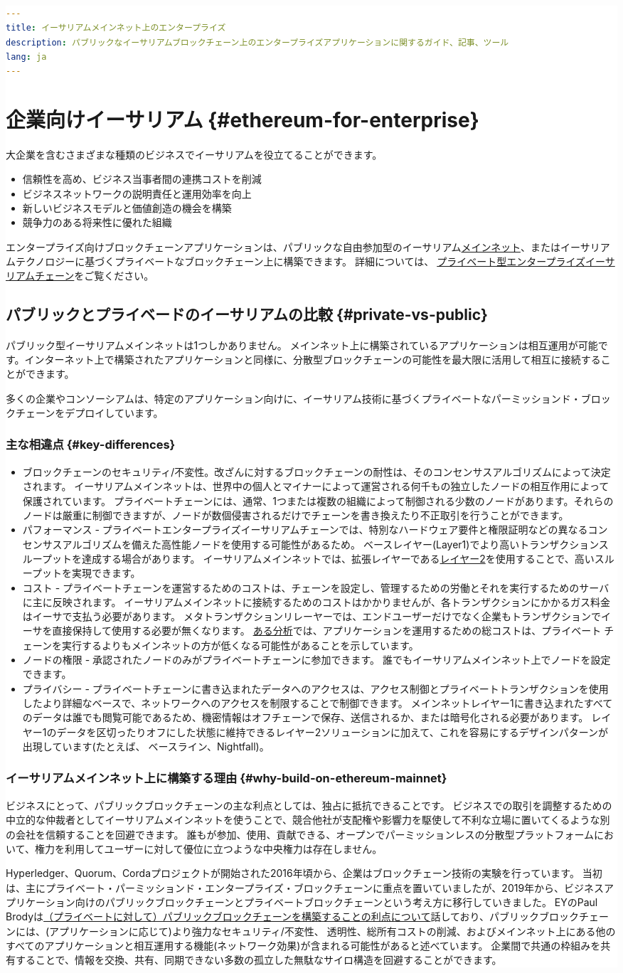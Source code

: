 ```yaml
---
title: イーサリアムメインネット上のエンタープライズ
description: パブリックなイーサリアムブロックチェーン上のエンタープライズアプリケーションに関するガイド、記事、ツール
lang: ja
---
```


# 企業向けイーサリアム {#ethereum-for-enterprise}

大企業を含むさまざまな種類のビジネスでイーサリアムを役立てることができます。

- 信頼性を高め、ビジネス当事者間の連携コストを削減
- ビジネスネットワークの説明責任と運用効率を向上
- 新しいビジネスモデルと価値創造の機会を構築
- 競争力のある将来性に優れた組織

エンタープライズ向けブロックチェーンアプリケーションは、パブリックな自由参加型のイーサリアム[メインネット](/glossary/#mainnet)、またはイーサリアムテクノロジーに基づくプライベートなブロックチェーン上に構築できます。 詳細については、 [プライベート型エンタープライズイーサリアムチェーン](/enterprise/private-ethereum/)をご覧ください。

## パブリックとプライベードのイーサリアムの比較 {#private-vs-public}

パブリック型イーサリアムメインネットは1つしかありません。 メインネット上に構築されているアプリケーションは相互運用が可能です。インターネット上で構築されたアプリケーションと同様に、分散型ブロックチェーンの可能性を最大限に活用して相互に接続することができます。

多くの企業やコンソーシアムは、特定のアプリケーション向けに、イーサリアム技術に基づくプライベートなパーミッションド・ブロックチェーンをデプロイしています。

### 主な相違点 {#key-differences}

- ブロックチェーンのセキュリティ/不変性。改ざんに対するブロックチェーンの耐性は、そのコンセンサスアルゴリズムによって決定されます。 イーサリアムメインネットは、世界中の個人とマイナーによって運営される何千もの独立したノードの相互作用によって保護されています。 プライベートチェーンには、通常、1つまたは複数の組織によって制御される少数のノードがあります。それらのノードは厳重に制御できますが、ノードが数個侵害されるだけでチェーンを書き換えたり不正取引を行うことができます。
- パフォーマンス - プライベートエンタープライズイーサリアムチェーンでは、特別なハードウェア要件と権限証明などの異なるコンセンサスアルゴリズムを備えた高性能ノードを使用する可能性があるため。 ベースレイヤー(Layer1)でより高いトランザクションスループットを達成する場合があります。 イーサリアムメインネットでは、拡張レイヤーである[レイヤー2](/layer-2)を使用することで、高いスループットを実現できます。
- コスト - プライベートチェーンを運営するためのコストは、チェーンを設定し、管理するための労働とそれを実行するためのサーバに主に反映されます。 イーサリアムメインネットに接続するためのコストはかかりませんが、各トランザクションにかかるガス料金はイーサで支払う必要があります。 メタトランザクションリレーヤーでは、エンドユーザーだけでなく企業もトランザクションでイーサを直接保持して使用する必要が無くなります。 [ある分析](https://theblockchaintest.com/uploads/resources/EY%20-%20Total%20cost%20of%20ownership%20for%20blockchain%20solutions%20-%202019%20-%20Apr.pdf)では、アプリケーションを運用するための総コストは、プライベート チェーンを実行するよりもメインネットの方が低くなる可能性があることを示しています。
- ノードの権限 - 承認されたノードのみがプライベートチェーンに参加できます。 誰でもイーサリアムメインネット上でノードを設定できます。
- プライバシー - プライベートチェーンに書き込まれたデータへのアクセスは、アクセス制御とプライベートトランザクションを使用したより詳細なベースで、ネットワークへのアクセスを制限することで制御できます。 メインネットレイヤー1に書き込まれたすべてのデータは誰でも閲覧可能であるため、機密情報はオフチェーンで保存、送信されるか、または暗号化される必要があります。 レイヤー1のデータを区切ったりオフにした状態に維持できるレイヤー2ソリューションに加えて、これを容易にするデザインパターンが出現しています(たとえば、 ベースライン、Nightfall)。

### イーサリアムメインネット上に構築する理由 {#why-build-on-ethereum-mainnet}

ビジネスにとって、パブリックブロックチェーンの主な利点としては、独占に抵抗できることです。 ビジネスでの取引を調整するための中立的な仲裁者としてイーサリアムメインネットを使うことで、競合他社が支配権や影響力を駆使して不利な立場に置いてくるような別の会社を信頼することを回避できます。 誰もが参加、使用、貢献できる、オープンでパーミッションレスの分散型プラットフォームにおいて、権力を利用してユーザーに対して優位に立つような中央権力は存在しません。

Hyperledger、Quorum、Cordaプロジェクトが開始された2016年頃から、企業はブロックチェーン技術の実験を行っています。 当初は、主にプライベート・パーミッションド・エンタープライズ・ブロックチェーンに重点を置いていましたが、2019年から、ビジネスアプリケーション向けのパブリックブロックチェーンとプライベートブロックチェーンという考え方に移行していきました。 EYのPaul Brodyは[（プライベートに対して）パブリックブロックチェーンを構築することの利点について](https://www.youtube.com/watch?v=-ycu5vGDdZw&feature=youtu.be&t=3668)話しており、パブリックブロックチェーンには、(アプリケーションに応じて)より強力なセキュリティ/不変性、 透明性、総所有コストの削減、およびメインネット上にある他のすべてのアプリケーションと相互運用する機能(ネットワーク効果)が含まれる可能性があると述べています。 企業間で共通の枠組みを共有することで、情報を交換、共有、同期できない多数の孤立した無駄なサイロ構造を回避することができます。

